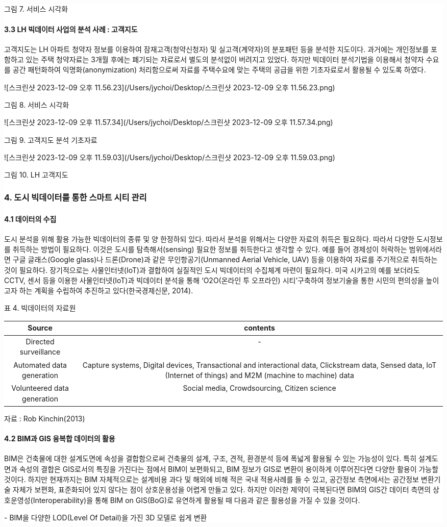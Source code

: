 그림 7. 서비스 시각화



#### **3.3 LH 빅데이터 사업의 분석 사례 : 고객지도**

고객지도는 LH 아파트 청약자 정보를 이용하여 잠재고객(청약신청자) 및 실고객(계약자)의 분포패턴 등을 분석한 지도이다. 과거에는 개인정보를 포함하고 있는 주택 청약자료는 3개월 후에는 폐기되는 자료로서 별도의 분석없이 버려지고 있었다. 하지만 빅데이터 분석기법을 이용해서 청약자 수요를 공간 패턴화하여 익명화(anonymization) 처리함으로써 자료를 주택수요에 맞는 주택의 공급을 위한 기초자료로서 활용될 수 있도록 하였다.

![스크린샷 2023-12-09 오후 11.56.23](/Users/jychoi/Desktop/스크린샷 2023-12-09 오후 11.56.23.png)

그림 8. 서비스 시각화

![스크린샷 2023-12-09 오후 11.57.34](/Users/jychoi/Desktop/스크린샷 2023-12-09 오후 11.57.34.png)

그림 9. 고객지도 분석 기초자료

![스크린샷 2023-12-09 오후 11.59.03](/Users/jychoi/Desktop/스크린샷 2023-12-09 오후 11.59.03.png)

그림 10. LH 고객지도



### **4. 도시 빅데이터를 통한 스마트 시티 관리**



#### **4.1 데이터의 수집**

도시 분석을 위해 활용 가능한 빅데이터의 종류 및 양 한정하되 있다. 따라서 분석을 위해서는 다양한 자료의 취득은 필요하다. 따라서 다양한 도시정보를 취득하는 방법이 필요하다. 이것은 도시를 탐측해서(sensing) 필요한 정보를 취득한다고 생각할 수 있다. 예를 들어 경제성이 허락하는 범위에서라면 구글 글래스(Google glass)나 드론(Drone)과 같은 무인항공기(Unmanned Aerial Vehicle, UAV) 등을 이용하여 자료를 주기적으로 취득하는 것이 필요하다. 장기적으로는 사물인터넷(IoT)과 결합하여 실질적인 도시 빅데이터의 수집체계 마련이 필요하다. 미국 시카고의 예를 보더라도 CCTV, 센서 등을 이용한 사물인터넷(IoT)과 빅데이터 분석을 통해 ‘O2O(온라인 투 오프라인) 시티’구축하여 정보기술을 통한 시민의 편의성을 높이고자 하는 계획을 수립하여 추진하고 있다(한국경제신문, 2014).

표 4. 빅데이터의 자료원

|           Source            |                           contents                           |
| :-------------------------: | :----------------------------------------------------------: |
|    Directed surveillance    |                              -                               |
|  Automated data generation  | Capture systems, Digital devices, Transactional and interactional data, Clickstream data, Sensed data, IoT (Internet of things) and M2M (machine to machine) data |
| Volunteered data generation |         Social media, Crowdsourcing, Citizen science         |

자료 : Rob Kinchin(2013)



#### **4.2 BIM과 GIS 융복합 데이터의 활용**

BIM은 건축물에 대한 설계도면에 속성을 결합함으로써 건축물의 설계, 구조, 견적, 환경분석 등에 폭넓게 활용될 수 있는 가능성이 있다. 특히 설계도면과 속성의 결합은 GIS로서의 특징을 가진다는 점에서 BIM이 보편화되고, BIM 정보가 GIS로 변환이 용이하게 이루어진다면 다양한 활용이 가능할 것이다. 하지만 현재까지는 BIM 자체적으로는 설계비용 과다 및 해외에 비해 적은 국내 적용사례를 들 수 있고, 공간정보 측면에서는 공간정보 변환기술 자체가 보편화, 표준화되어 있지 않다는 점이 상호운용성을 어렵게 만들고 있다. 하지만 이러한 제약이 극복된다면 BIM의 GIS간 데이터 측면의 상호운영성(Interoperability)을 통해 BIM on GIS(BoG)로 유연하게 활용될 때 다음과 같은 활용성을 가질 수 있을 것이다.

 \- BIM을 다양한 LOD(Level Of Detail)을 가진 3D 모델로 쉽게 변환
